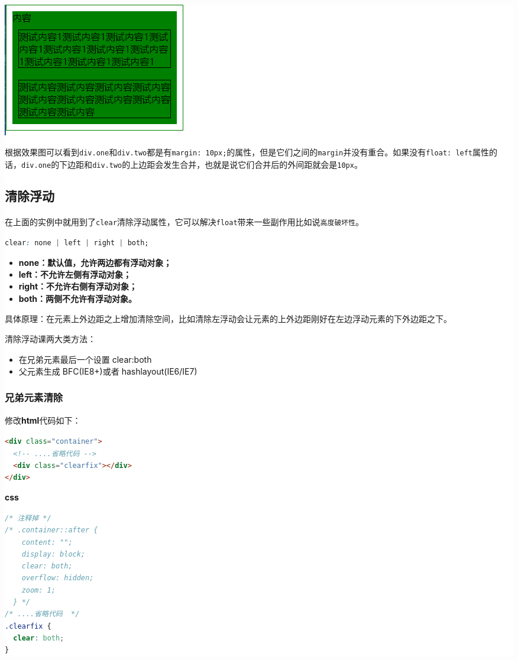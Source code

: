 ![css margin](./css-float/css-float-1-5.png)

根据效果图可以看到`div.one`和`div.two`都是有`margin: 10px;`的属性，但是它们之间的`margin`并没有重合。如果没有`float: left`属性的话，`div.one`的下边距和`div.two`的上边距会发生合并，也就是说它们合并后的外间距就会是`10px`。

## 清除浮动

在上面的实例中就用到了`clear`清除浮动属性，它可以解决`float`带来一些副作用比如说`高度破坏性`。

```css
clear: none | left | right | both;
```

- **none：默认值，允许两边都有浮动对象；**
- **left：不允许左侧有浮动对象；**
- **right：不允许右侧有浮动对象；**
- **both：两侧不允许有浮动对象。**

具体原理：在元素上外边距之上增加清除空间，比如清除左浮动会让元素的上外边距刚好在左边浮动元素的下外边距之下。

清除浮动课两大类方法：

- 在兄弟元素最后一个设置 clear:both
- 父元素生成 BFC(IE8+)或者 hashlayout(IE6/IE7)

### 兄弟元素清除

修改**html**代码如下：

```html
<div class="container">
  <!-- ....省略代码 -->
  <div class="clearfix"></div>
</div>
```

**css**

```css
/* 注释掉 */
/* .container::after {
    content: "";
    display: block;
    clear: both;
    overflow: hidden;
    zoom: 1;
  } */
/* ....省略代码  */
.clearfix {
  clear: both;
}
```

